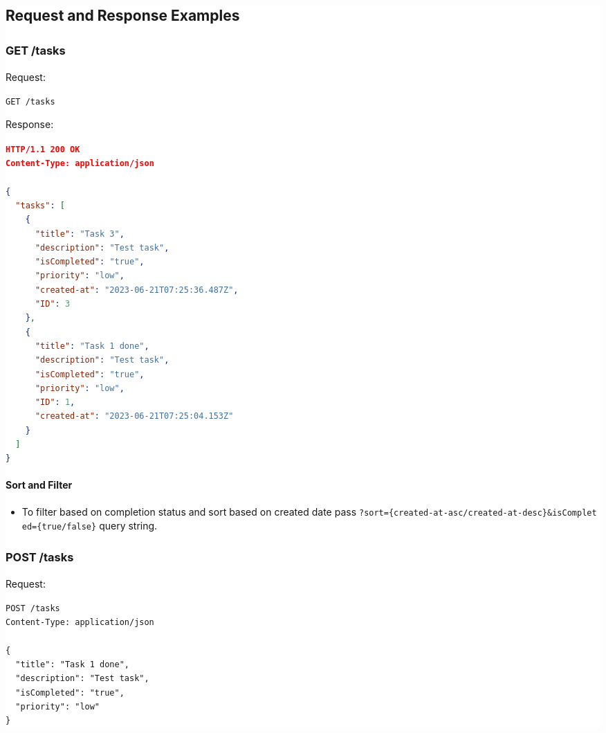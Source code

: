 ## Request and Response Examples

### GET /tasks

Request:

```http
GET /tasks
```

Response:

```json
HTTP/1.1 200 OK
Content-Type: application/json

{
  "tasks": [
    {
      "title": "Task 3",
      "description": "Test task",
      "isCompleted": "true",
      "priority": "low",
      "created-at": "2023-06-21T07:25:36.487Z",
      "ID": 3
    },
    {
      "title": "Task 1 done",
      "description": "Test task",
      "isCompleted": "true",
      "priority": "low",
      "ID": 1,
      "created-at": "2023-06-21T07:25:04.153Z"
    }
  ]
}

```
#### Sort and Filter
- To filter based on completion status and sort based on created date pass `?sort={created-at-asc/created-at-desc}&isCompleted={true/false}` query string.

### POST /tasks

Request:

```http
POST /tasks
Content-Type: application/json

{
  "title": "Task 1 done",
  "description": "Test task",
  "isCompleted": "true",
  "priority": "low"
}
```
